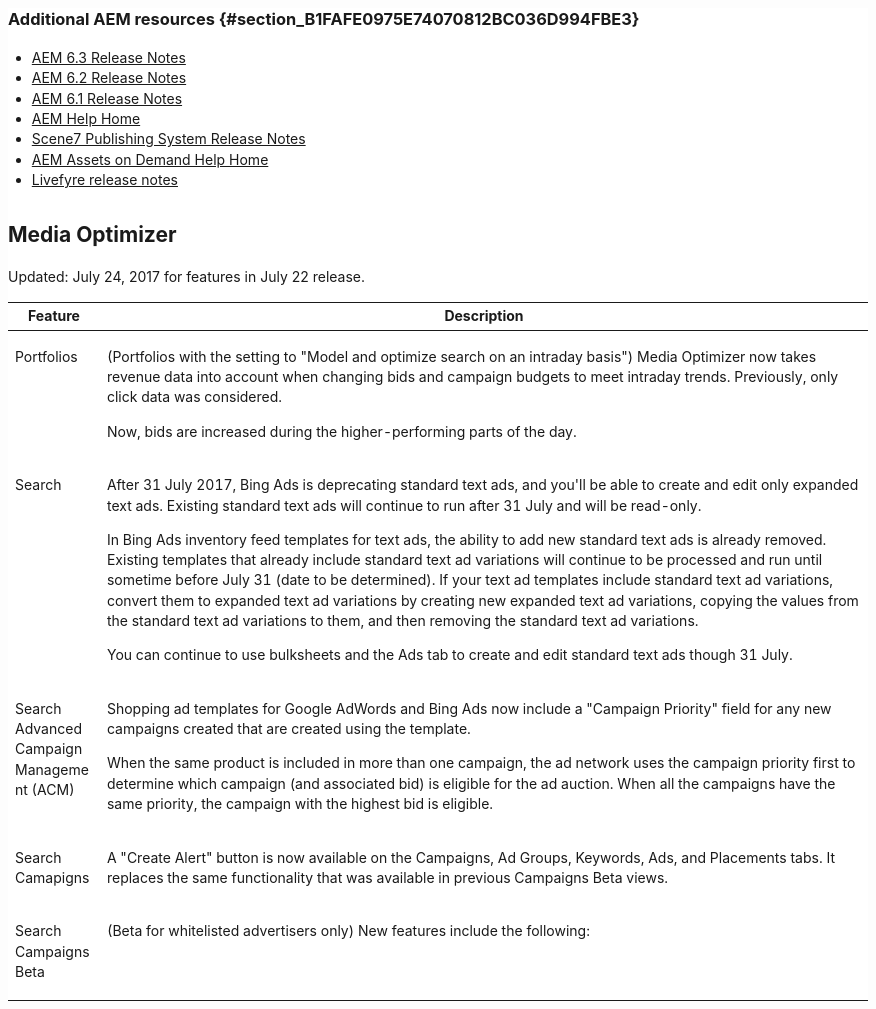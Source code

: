 ### Additional AEM resources {#section_B1FAFE0975E74070812BC036D994FBE3}

* [AEM 6.3 Release Notes](https://docs.adobe.com/docs/en/aem/6-3/release-notes.html)
* [AEM 6.2 Release Notes](https://docs.adobe.com/docs/en/aem/6-2/release-notes.html)
* [AEM 6.1 Release Notes](https://docs.adobe.com/docs/en/aem/6-1/release-notes.html)
* [AEM Help Home](https://docs.adobe.com)
* [Scene7 Publishing System Release Notes](https://marketing.adobe.com/resources/help/en_US/s7/release_notes/index.html)
* [AEM Assets on Demand Help Home](https://docs.adobe.com/content/docs/en/aod/overview/release-notes.html)
* [Livefyre release notes](https://marketing.adobe.com/resources/help/en_US/livefyre/c_rn.html)

## Media Optimizer

Updated: July 24, 2017 for features in July 22 release. 

<table id="table_A41D8C79DEE84AE59FE9C8D2D291FCD7"> 
 <thead> 
  <tr> 
   <th colname="col1" class="entry"> Feature </th> 
   <th colname="col2" class="entry"> Description </th> 
  </tr> 
 </thead>
 <tbody> 
  <tr> 
   <td colname="col1"> <p>Portfolios </p> </td> 
   <td colname="col2"> <p>(Portfolios with the setting to "Model and optimize search on an intraday basis") Media Optimizer now takes revenue data into account when changing bids and campaign budgets to meet intraday trends. Previously, only click data was considered. </p> <p>Now, bids are increased during the higher-performing parts of the day. </p> </td> 
  </tr> 
  <tr> 
   <td colname="col1"> <p>Search </p> </td> 
   <td colname="col2"> <p>After 31 July 2017, Bing Ads is deprecating standard text ads, and you'll be able to create and edit only expanded text ads. Existing standard text ads will continue to run after 31 July and will be read-only. </p> <p>In Bing Ads inventory feed templates for text ads, the ability to add new standard text ads is already removed. Existing templates that already include standard text ad variations will continue to be processed and run until sometime before July 31 (date to be determined). If your text ad templates include standard text ad variations, convert them to expanded text ad variations by creating new expanded text ad variations, copying the values from the standard text ad variations to them, and then removing the standard text ad variations. </p> <p>You can continue to use bulksheets and the Ads tab to create and edit standard text ads though 31 July. </p> </td> 
  </tr> 
  <tr> 
   <td colname="col1"> <p>Search Advanced Campaign Management (ACM) </p> </td> 
   <td colname="col2"> <p>Shopping ad templates for Google AdWords and Bing Ads now include a "Campaign Priority" field for any new campaigns created that are created using the template. </p> <p>When the same product is included in more than one campaign, the ad network uses the campaign priority first to determine which campaign (and associated bid) is eligible for the ad auction. When all the campaigns have the same priority, the campaign with the highest bid is eligible. </p> </td> 
  </tr> 
  <tr> 
   <td colname="col1"> <p>Search Camapigns </p> </td> 
   <td colname="col2"> <p>A "Create Alert" button is now available on the Campaigns, Ad Groups, Keywords, Ads, and Placements tabs. It replaces the same functionality that was available in previous Campaigns Beta views. </p> </td> 
  </tr> 
  <tr> 
   <td colname="col1"> <p>Search Campaigns Beta </p> </td> 
   <td colname="col2"> <p>(Beta for whitelisted advertisers only) New features include the following: </p> <p> 
     <ul id="ul_009C324AC77D4CA48955A332C7813F50"> 